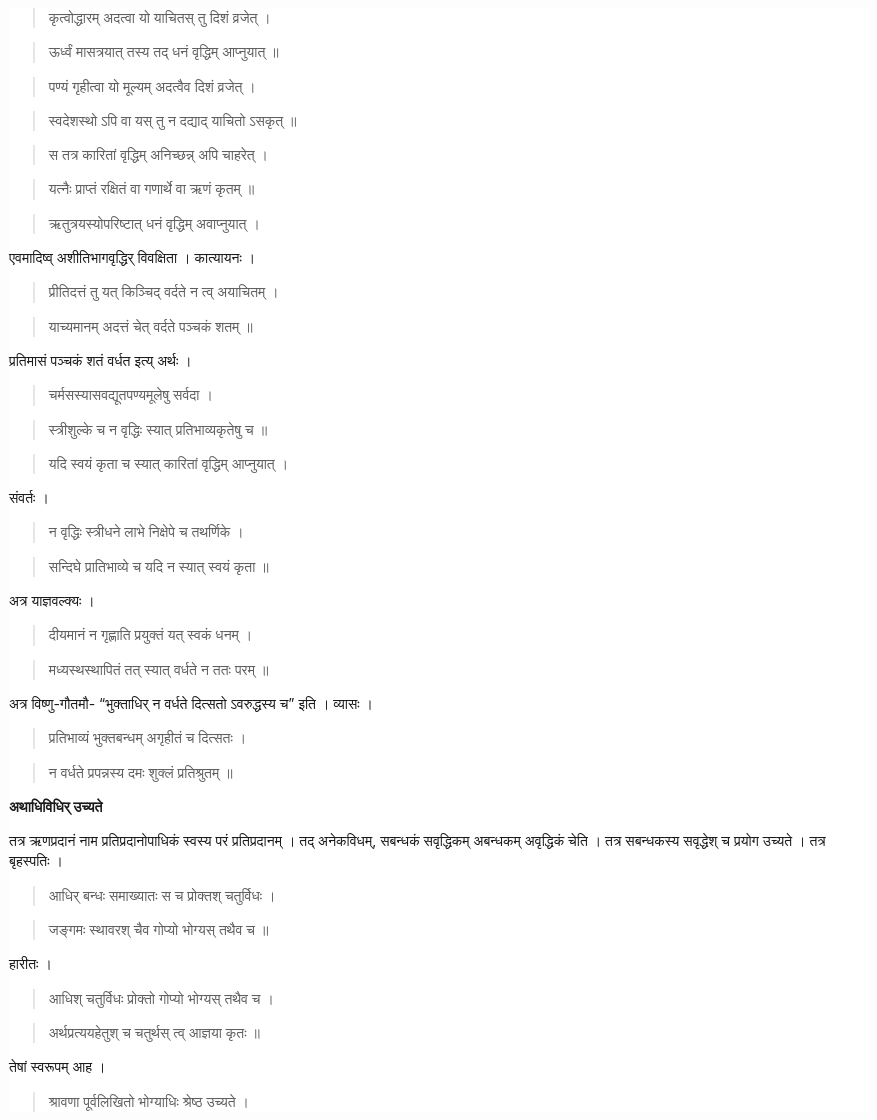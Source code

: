 > कृत्वोद्धारम् अदत्वा यो याचितस् तु दिशं व्रजेत् ।

> ऊर्ध्वं मासत्रयात् तस्य तद् धनं वृद्धिम् आप्नुयात् ॥

> पण्यं गृहीत्वा यो मूल्यम् अदत्वैव दिशं व्रजेत् ।

> स्वदेशस्थो ऽपि वा यस् तु न दद्याद् याचितो ऽसकृत् ॥

> स तत्र कारितां वृद्धिम् अनिच्छन्न् अपि चाहरेत् ।

> यत्नैः प्राप्तं रक्षितं वा गणार्थे वा ऋणं कृतम् ॥

> ऋतुत्रयस्योपरिष्टात् धनं वृद्धिम् अवाप्नुयात् ।

एवमादिष्व् अशीतिभागवृद्धिर् विवक्षिता । कात्यायनः ।

> प्रीतिदत्तं तु यत् किञ्चिद् वर्दते न त्व् अयाचितम् ।

> याच्यमानम् अदत्तं चेत् वर्दते पञ्चकं शतम् ॥

प्रतिमासं पञ्चकं शतं वर्धत इत्य् अर्थः ।

> चर्मसस्यासवद्यूतपण्यमूलेषु सर्वदा ।

> स्त्रीशुल्के च न वृद्धिः स्यात् प्रतिभाव्यकृतेषु च ॥

> यदि स्वयं कृता च स्यात् कारितां वृद्धिम् आप्नुयात् ।

संवर्तः ।

> न वृद्धिः स्त्रीधने लाभे निक्षेपे च तथर्णिके ।

> सन्दिघे प्रातिभाव्ये च यदि न स्यात् स्वयं कृता ॥

अत्र याज्ञवल्क्यः ।

> दीयमानं न गृह्णाति प्रयुक्तं यत् स्वकं धनम् ।

> मध्यस्थस्थापितं तत् स्यात् वर्धते न ततः परम् ॥

अत्र विष्णु-गौतमौ- “भुक्ताधिर् न वर्धते दित्सतो ऽवरुद्धस्य च” इति । व्यासः ।

> प्रतिभाव्यं भुक्तबन्धम् अगृहीतं च दित्सतः ।

> न वर्धते प्रपन्नस्य दमः शुक्लं प्रतिश्रुतम् ॥

**अथाधिविधिर् उच्यते**

तत्र ऋणप्रदानं नाम प्रतिप्रदानोपाधिकं स्वस्य परं प्रतिप्रदानम् । तद् अनेकविधम्, सबन्धकं सवृद्धिकम् अबन्धकम् अवृद्धिकं चेति । तत्र सबन्धकस्य सवृद्धेश् च प्रयोग उच्यते । तत्र बृहस्पतिः ।

> आधिर् बन्धः समाख्यातः स च प्रोक्तश् चतुर्विधः ।

> जङ्गमः स्थावरश् चैव गोप्यो भोग्यस् तथैव च ॥

हारीतः ।

> आधिश् चतुर्विधः प्रोक्तो गोप्यो भोग्यस् तथैव च ।

> अर्थप्रत्ययहेतुश् च चतुर्थस् त्व् आज्ञया कृतः ॥

तेषां स्वरूपम् आह ।

> श्रावणा पूर्वलिखितो भोग्याधिः श्रेष्ठ उच्यते ।

